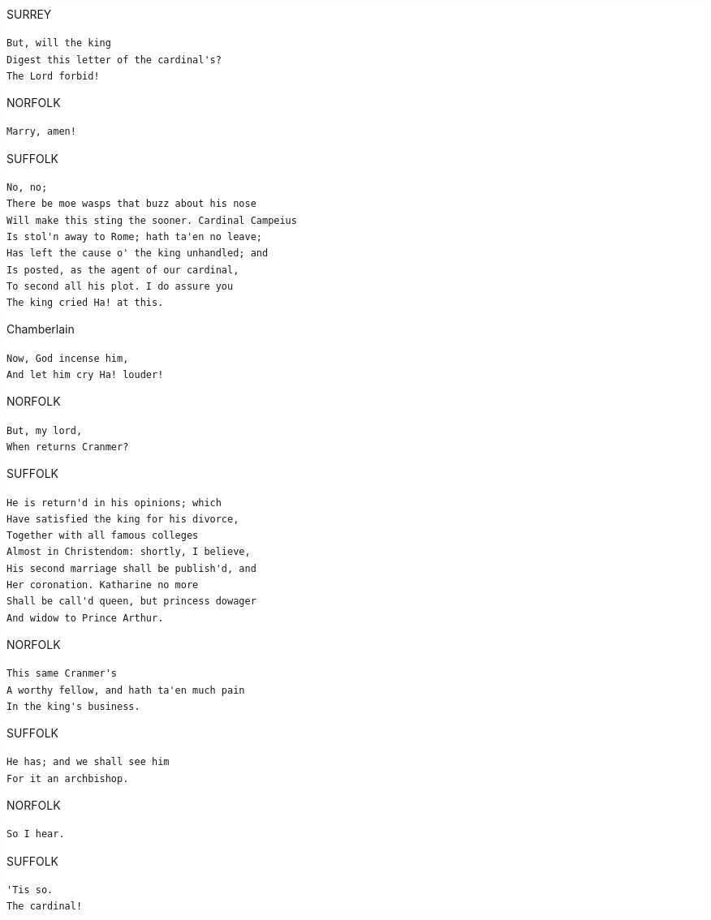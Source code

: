 SURREY

    But, will the king
    Digest this letter of the cardinal's?
    The Lord forbid!

NORFOLK

    Marry, amen!

SUFFOLK

    No, no;
    There be moe wasps that buzz about his nose
    Will make this sting the sooner. Cardinal Campeius
    Is stol'n away to Rome; hath ta'en no leave;
    Has left the cause o' the king unhandled; and
    Is posted, as the agent of our cardinal,
    To second all his plot. I do assure you
    The king cried Ha! at this.

Chamberlain

    Now, God incense him,
    And let him cry Ha! louder!

NORFOLK

    But, my lord,
    When returns Cranmer?

SUFFOLK

    He is return'd in his opinions; which
    Have satisfied the king for his divorce,
    Together with all famous colleges
    Almost in Christendom: shortly, I believe,
    His second marriage shall be publish'd, and
    Her coronation. Katharine no more
    Shall be call'd queen, but princess dowager
    And widow to Prince Arthur.

NORFOLK

    This same Cranmer's
    A worthy fellow, and hath ta'en much pain
    In the king's business.

SUFFOLK

    He has; and we shall see him
    For it an archbishop.

NORFOLK

    So I hear.

SUFFOLK

    'Tis so.
    The cardinal!
